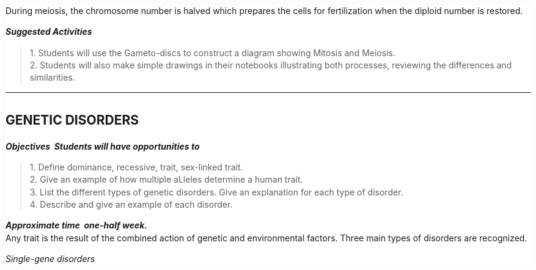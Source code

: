 <p>
During meiosis, the chromosome number is halved which prepares the cells for fertilization when the diploid number is restored.
</p>
<p>
<b>
<i>
Suggested Activities
</i>
</b>
<br/>
</p>
<blockquote>
<dl>
<dt>
1. Students will use the Gameto-discs to construct a diagram showing Mitosis and Meiosis.
<dt>
2. Students will also make simple drawings in their notebooks illustrating both processes, reviewing the differences and similarities.
</dt>
</dt>
</dl>
</blockquote>
<hr/>
<h2>
GENETIC DISORDERS
</h2>
<p>
<b>
<i>
Objectives  Students will have opportunities to
</i>
</b>
<br/>
</p>
<blockquote>
<dl>
<dt>
1. Define dominance, recessive, trait, sex-linked trait.
<dt>
2. Give an example of how multiple aLleles determine a human trait.
<dt>
3. List the different types of genetic disorders. Give an explanation for each type of disorder.
<dt>
4. Describe and give an example of each disorder.
</dt>
</dt>
</dt>
</dt>
</dl>
</blockquote>
<p>
<b>
<i>
Approximate time  one-half week.
</i>
</b>
<br/>
Any trait is the result of the combined action of genetic and environmental factors. Three main types of disorders are recognized.
</p>
<p>
<i>
Single-gene disorders